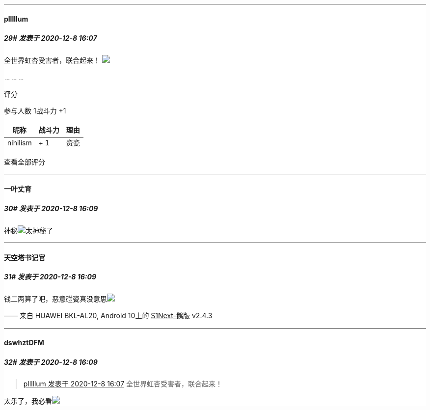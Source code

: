 
-----

####  plllllum  
##### 29#       发表于 2020-12-8 16:07


全世界虹杏受害者，联合起来！
<img src="https://p.sda1.dev/0/10b96397fff6f0ea1272f186aad1f06d/IMG_20201208_160420.jpg" referrerpolicy="no-referrer">


﹍﹍﹍

评分


 参与人数 1战斗力 +1

|昵称|战斗力|理由|
|----|---|---|
| nihilism| + 1|资瓷|


查看全部评分


-----

####  一叶丈育  
##### 30#       发表于 2020-12-8 16:09


神秘<img src="https://static.saraba1st.com/image/smiley/face2017/001.png" referrerpolicy="no-referrer">太神秘了


-----

####  天空塔书记官  
##### 31#       发表于 2020-12-8 16:09


钱二两算了吧，恶意碰瓷真没意思<img src="https://static.saraba1st.com/image/smiley/face2017/011.png" referrerpolicy="no-referrer">

—— 来自 HUAWEI BKL-AL20, Android 10上的 [S1Next-鹅版](https://github.com/ykrank/S1-Next/releases) v2.4.3


-----

####  dswhztDFM  
##### 32#       发表于 2020-12-8 16:09


<blockquote><a href="httphttps://bbs.saraba1st.com/2b/forum.php?mod=redirect&amp;goto=findpost&amp;pid=49651014&amp;ptid=1976378" target="_blank">plllllum 发表于 2020-12-8 16:07</a>
全世界虹杏受害者，联合起来！</blockquote>
太乐了，我必看<img src="https://static.saraba1st.com/image/smiley/face2017/067.png" referrerpolicy="no-referrer">

